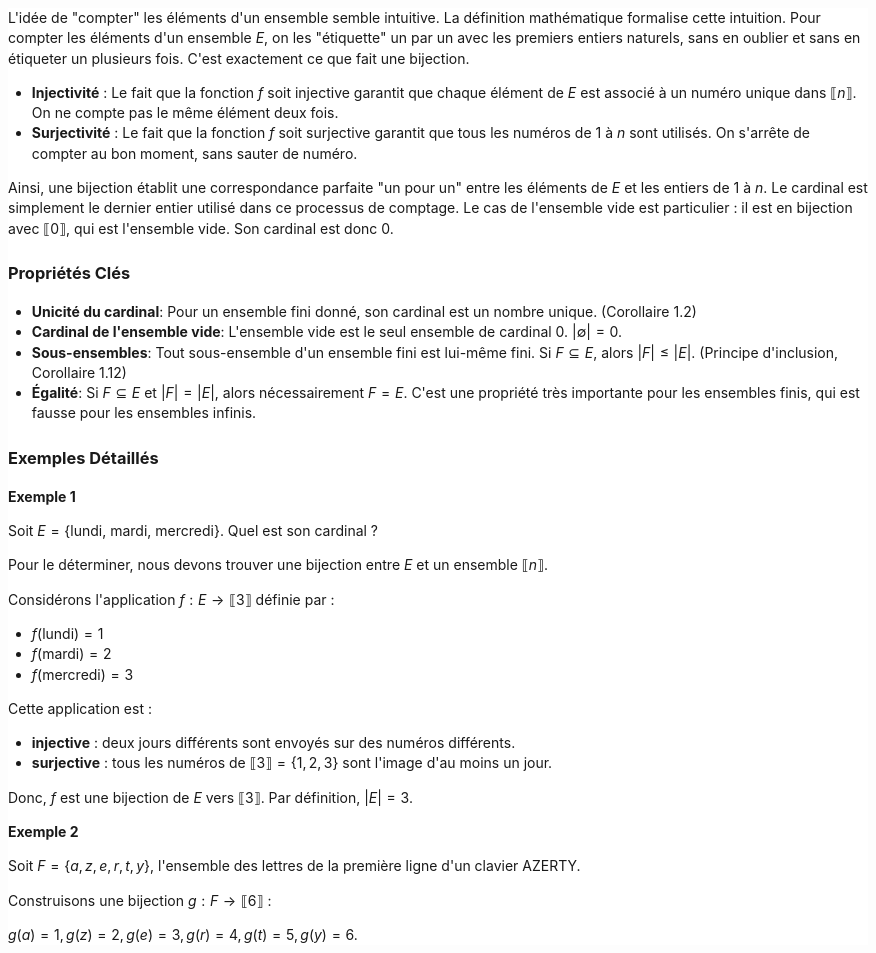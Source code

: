 L'idée de "compter" les éléments d'un ensemble semble intuitive. La définition mathématique formalise cette intuition. Pour compter les éléments d'un ensemble $E$, on les "étiquette" un par un avec les premiers entiers naturels, sans en oublier et sans en étiqueter un plusieurs fois. C'est exactement ce que fait une bijection.

-   **Injectivité** : Le fait que la fonction $f$ soit injective garantit que chaque élément de $E$ est associé à un numéro unique dans $\llbracket n \rrbracket$. On ne compte pas le même élément deux fois.
-   **Surjectivité** : Le fait que la fonction $f$ soit surjective garantit que tous les numéros de $1$ à $n$ sont utilisés. On s'arrête de compter au bon moment, sans sauter de numéro.

Ainsi, une bijection établit une correspondance parfaite "un pour un" entre les éléments de $E$ et les entiers de $1$ à $n$. Le cardinal est simplement le dernier entier utilisé dans ce processus de comptage. Le cas de l'ensemble vide est particulier : il est en bijection avec $\llbracket 0 \rrbracket$, qui est l'ensemble vide. Son cardinal est donc $0$.

### Propriétés Clés

-   **Unicité du cardinal**: Pour un ensemble fini donné, son cardinal est un nombre unique. (Corollaire 1.2)
-   **Cardinal de l'ensemble vide**: L'ensemble vide est le seul ensemble de cardinal 0. $|\emptyset| = 0$.
-   **Sous-ensembles**: Tout sous-ensemble d'un ensemble fini est lui-même fini. Si $F \subseteq E$, alors $|F| \le |E|$. (Principe d'inclusion, Corollaire 1.12)
-   **Égalité**: Si $F \subseteq E$ et $|F| = |E|$, alors nécessairement $F=E$. C'est une propriété très importante pour les ensembles finis, qui est fausse pour les ensembles infinis.

### Exemples Détaillés

**Exemple 1**

Soit $E = \{\text{lundi, mardi, mercredi}\}$. Quel est son cardinal ?

Pour le déterminer, nous devons trouver une bijection entre $E$ et un ensemble $\llbracket n \rrbracket$.

Considérons l'application $f: E \to \llbracket 3 \rrbracket$ définie par :

-   $f(\text{lundi}) = 1$
-   $f(\text{mardi}) = 2$
-   $f(\text{mercredi}) = 3$

Cette application est :

-   **injective** : deux jours différents sont envoyés sur des numéros différents.
-   **surjective** : tous les numéros de $\llbracket 3 \rrbracket=\{1, 2, 3\}$ sont l'image d'au moins un jour.

Donc, $f$ est une bijection de $E$ vers $\llbracket 3 \rrbracket$. Par définition, $|E| = 3$.

**Exemple 2**

Soit $F = \{a, z, e, r, t, y\}$, l'ensemble des lettres de la première ligne d'un clavier AZERTY.

Construisons une bijection $g: F \to \llbracket 6 \rrbracket$ :

$g(a)=1, g(z)=2, g(e)=3, g(r)=4, g(t)=5, g(y)=6$.
